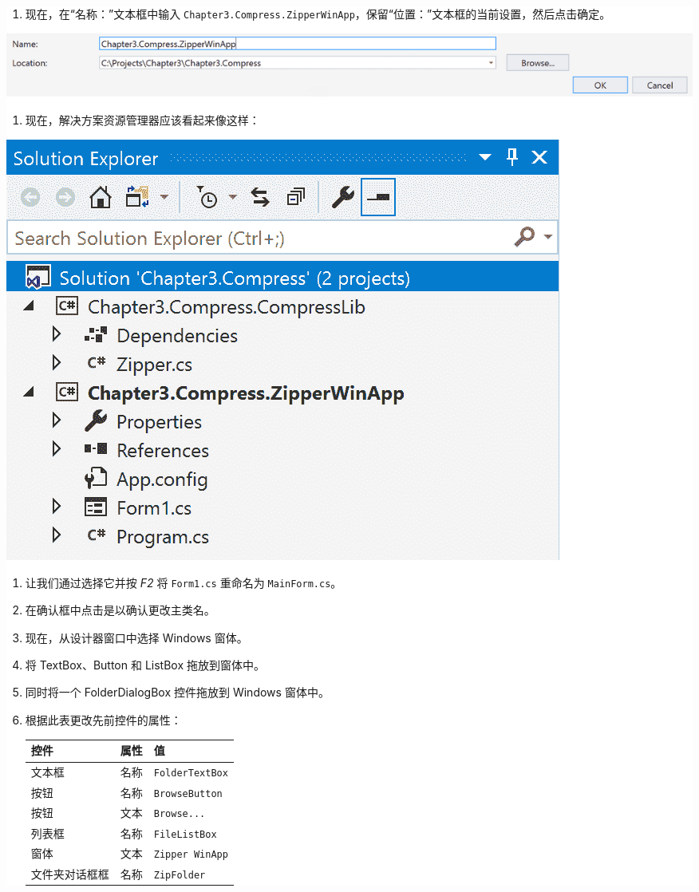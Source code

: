 1.  现在，在“名称：”文本框中输入 `Chapter3.Compress.ZipperWinApp`，保留“位置：”文本框的当前设置，然后点击确定。

![](img/dcbc0737-590f-4900-bf54-407906de5747.png)

1.  现在，解决方案资源管理器应该看起来像这样：

![](img/44558378-3ee4-47dc-b85a-407f35fca147.png)

1.  让我们通过选择它并按 *F2* 将 `Form1.cs` 重命名为 `MainForm.cs`。

1.  在确认框中点击是以确认更改主类名。

1.  现在，从设计器窗口中选择 Windows 窗体。

1.  将 TextBox、Button 和 ListBox 拖放到窗体中。

1.  同时将一个 FolderDialogBox 控件拖放到 Windows 窗体中。

1.  根据此表更改先前控件的属性：

    | **控件** | **属性** | **值** |
    | --- | --- | --- |
    | 文本框 | 名称 | `FolderTextBox` |
    | 按钮 | 名称 | `BrowseButton` |
    | 按钮 | 文本 | `Browse...` |
    | 列表框 | 名称 | `FileListBox` |
    | 窗体 | 文本 | `Zipper WinApp` |
    | 文件夹对话框框 | 名称 | `ZipFolder` |
